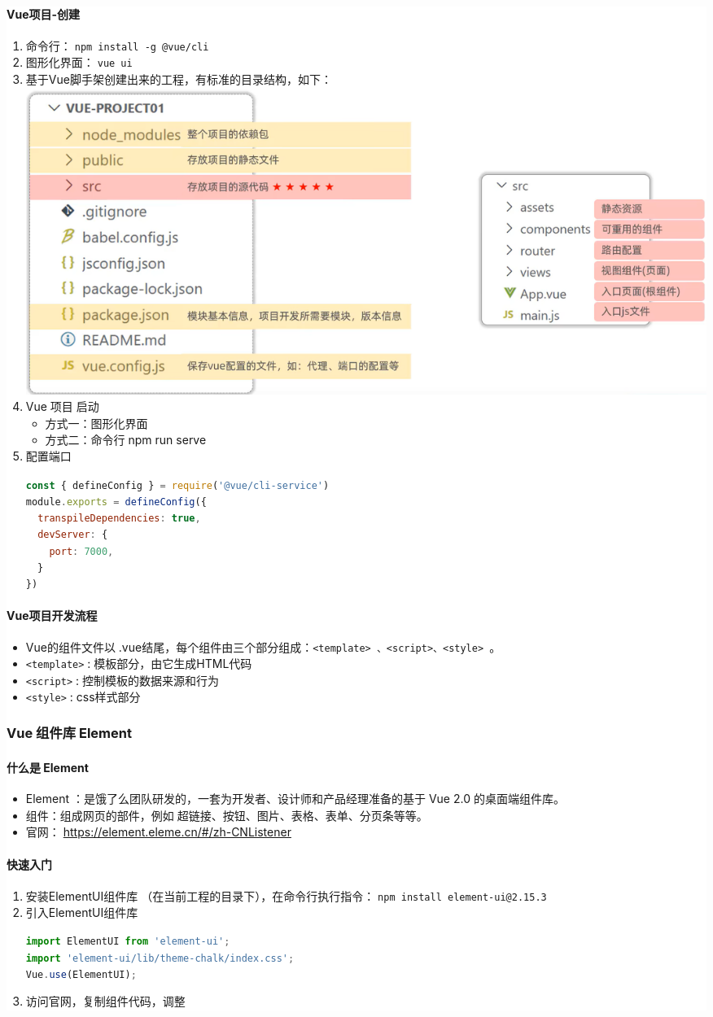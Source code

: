 #### Vue项目-创建
1. 命令行： `npm install -g @vue/cli`
2. 图形化界面： `vue ui`
3. 基于Vue脚手架创建出来的工程，有标准的目录结构，如下：
    ![Alt text](./images/java_web入门第2天09.png)
4. Vue 项目 启动
    - 方式一：图形化界面
    - 方式二：命令行 npm run serve
5. 配置端口
    ```javascript
    const { defineConfig } = require('@vue/cli-service')
    module.exports = defineConfig({
      transpileDependencies: true,
      devServer: {
        port: 7000,
      }
    })
    ```
#### Vue项目开发流程
- Vue的组件文件以 .vue结尾，每个组件由三个部分组成：`<template> 、<script>、<style> `。
- `<template>` : 模板部分，由它生成HTML代码
- `<script>` : 控制模板的数据来源和行为
- `<style>` : css样式部分
### Vue 组件库 Element
#### 什么是 Element
- Element ：是饿了么团队研发的，一套为开发者、设计师和产品经理准备的基于 Vue 2.0 的桌面端组件库。
- 组件：组成网页的部件，例如 超链接、按钮、图片、表格、表单、分页条等等。
- 官网： https://element.eleme.cn/#/zh-CNListener
#### 快速入门
1. 安装ElementUI组件库 （在当前工程的目录下），在命令行执行指令： `npm install element-ui@2.15.3 `
2. 引入ElementUI组件库
    ```javascript
    import ElementUI from 'element-ui';
    import 'element-ui/lib/theme-chalk/index.css';
    Vue.use(ElementUI);
    ```
3. 访问官网，复制组件代码，调整 
